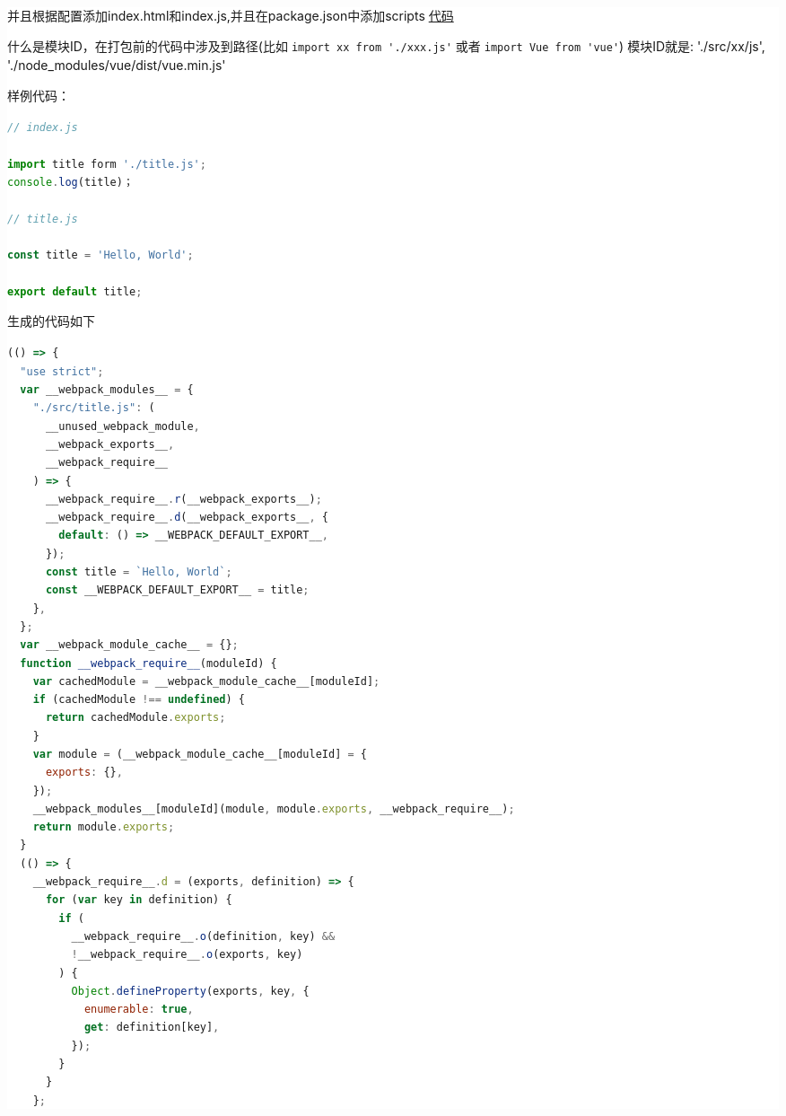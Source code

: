 并且根据配置添加index.html和index.js,并且在package.json中添加scripts
[代码](https://github.com/okbug/ajunge-docs/pull/1/commits/b9ba6f04aa3084d9d67c99bf7e4b04d62e751cd8)

什么是模块ID，在打包前的代码中涉及到路径(比如 `import xx from './xxx.js'` 或者 `import Vue from 'vue'`)
模块ID就是: './src/xx/js', './node_modules/vue/dist/vue.min.js'

样例代码：

```js
// index.js

import title form './title.js';
console.log(title)；

// title.js

const title = 'Hello, World';

export default title;
```

生成的代码如下

```js
(() => {
  "use strict";
  var __webpack_modules__ = {
    "./src/title.js": (
      __unused_webpack_module,
      __webpack_exports__,
      __webpack_require__
    ) => {
      __webpack_require__.r(__webpack_exports__);
      __webpack_require__.d(__webpack_exports__, {
        default: () => __WEBPACK_DEFAULT_EXPORT__,
      });
      const title = `Hello, World`;
      const __WEBPACK_DEFAULT_EXPORT__ = title;
    },
  };
  var __webpack_module_cache__ = {};
  function __webpack_require__(moduleId) {
    var cachedModule = __webpack_module_cache__[moduleId];
    if (cachedModule !== undefined) {
      return cachedModule.exports;
    }
    var module = (__webpack_module_cache__[moduleId] = {
      exports: {},
    });
    __webpack_modules__[moduleId](module, module.exports, __webpack_require__);
    return module.exports;
  }
  (() => {
    __webpack_require__.d = (exports, definition) => {
      for (var key in definition) {
        if (
          __webpack_require__.o(definition, key) &&
          !__webpack_require__.o(exports, key)
        ) {
          Object.defineProperty(exports, key, {
            enumerable: true,
            get: definition[key],
          });
        }
      }
    };
```